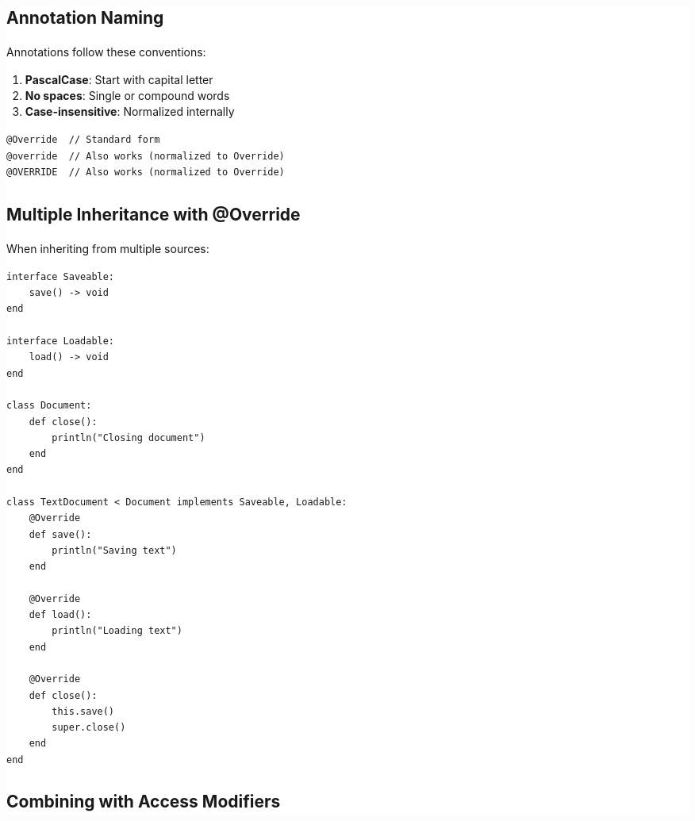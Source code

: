 ## Annotation Naming

Annotations follow these conventions:

1. **PascalCase**: Start with capital letter
2. **No spaces**: Single or compound words
3. **Case-insensitive**: Normalized internally

```pf
@Override  // Standard form
@override  // Also works (normalized to Override)
@OVERRIDE  // Also works (normalized to Override)
```

## Multiple Inheritance with @Override

When inheriting from multiple sources:

```pf
interface Saveable:
    save() -> void
end

interface Loadable:
    load() -> void
end

class Document:
    def close():
        println("Closing document")
    end
end

class TextDocument < Document implements Saveable, Loadable:
    @Override
    def save():
        println("Saving text")
    end
    
    @Override
    def load():
        println("Loading text")
    end
    
    @Override
    def close():
        this.save()
        super.close()
    end
end
```

## Combining with Access Modifiers
